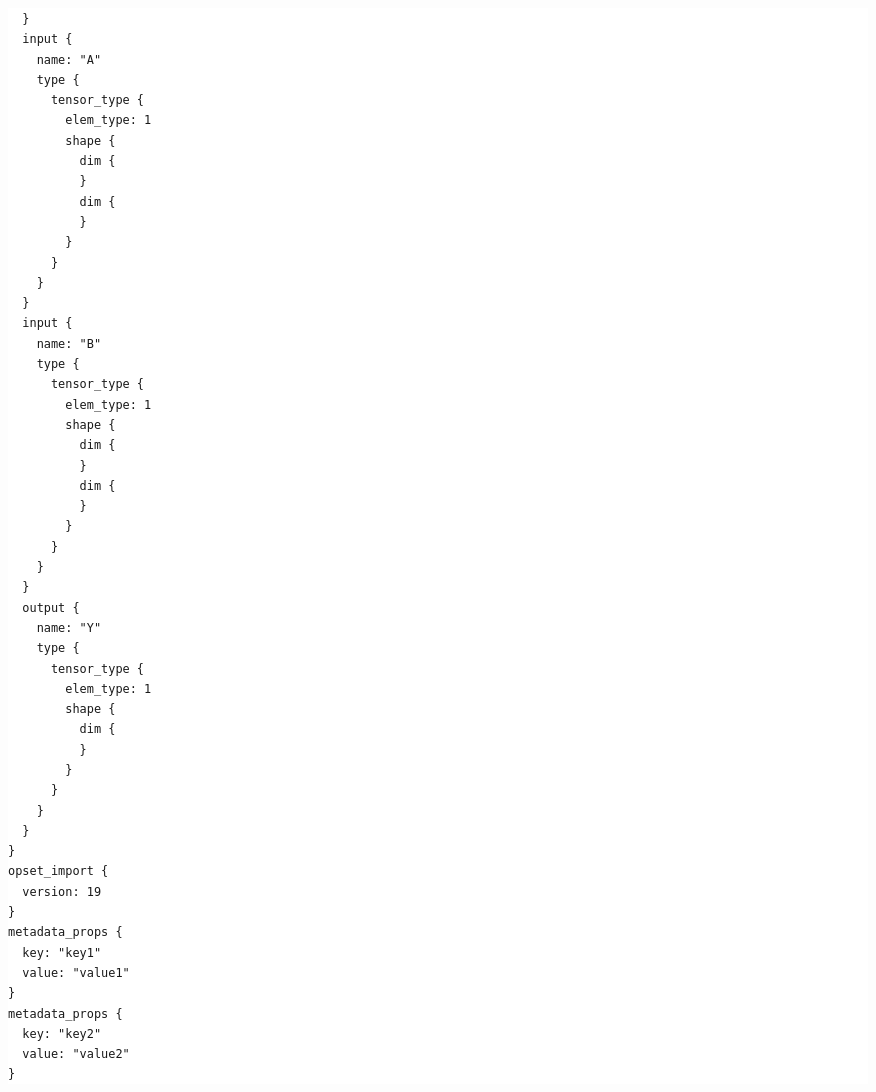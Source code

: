 ```plaintext
  }
  input {
    name: "A"
    type {
      tensor_type {
        elem_type: 1
        shape {
          dim {
          }
          dim {
          }
        }
      }
    }
  }
  input {
    name: "B"
    type {
      tensor_type {
        elem_type: 1
        shape {
          dim {
          }
          dim {
          }
        }
      }
    }
  }
  output {
    name: "Y"
    type {
      tensor_type {
        elem_type: 1
        shape {
          dim {
          }
        }
      }
    }
  }
}
opset_import {
  version: 19
}
metadata_props {
  key: "key1"
  value: "value1"
}
metadata_props {
  key: "key2"
  value: "value2"
}
```
